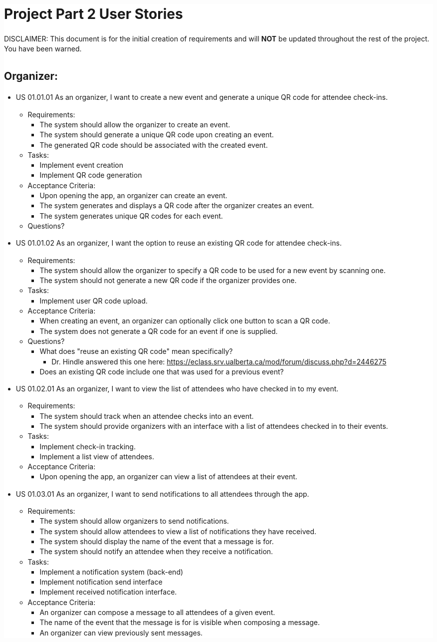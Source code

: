 # Project Part 2 User Stories

DISCLAIMER: This document is for the initial creation of requirements and will **NOT** be updated throughout the rest of the project. You have been warned.

## Organizer:

- US 01.01.01 As an organizer, I want to create a new event and generate a unique QR code for attendee check-ins.
	- Requirements:
		- The system should allow the organizer to create an event.
		- The system should generate a unique QR code upon creating an event.
		- The generated QR code should be associated with the created event.
	- Tasks:
		- Implement event creation
		- Implement QR code generation
	- Acceptance Criteria:
		- Upon opening the app, an organizer can create an event.
		- The system generates and displays a QR code after the organizer creates an event.
		- The system generates unique QR codes for each event.
	- Questions?

- US 01.01.02 As an organizer, I want the option to reuse an existing QR code for attendee check-ins.
	- Requirements:
		- The system should allow the organizer to specify a QR code to be used for a new event by scanning one.
		- The system should not generate a new QR code if the organizer provides one.
	- Tasks:
		- Implement user QR code upload.
	- Acceptance Criteria:
		- When creating an event, an organizer can optionally click one button to scan a QR code.
		- The system does not generate a QR code for an event if one is supplied. 
	- Questions?
		- What does "reuse an existing QR code" mean specifically?
			- Dr. Hindle answered this one here: https://eclass.srv.ualberta.ca/mod/forum/discuss.php?d=2446275
		- Does an existing QR code include one that was used for a previous event?

- US 01.02.01 As an organizer, I want to view the list of attendees who have checked in to my event.
	- Requirements:
		- The system should track when an attendee checks into an event.
		- The system should provide organizers with an interface with a list of attendees checked in to their events.
	- Tasks:
		- Implement check-in tracking.
		- Implement a list view of attendees.
	- Acceptance Criteria:
		- Upon opening the app, an organizer can view a list of attendees at their event.

- US 01.03.01 As an organizer, I want to send notifications to all attendees through the app.
	- Requirements:
		- The system should allow organizers to send notifications.
		- The system should allow attendees to view a list of notifications they have received.
		- The system should display the name of the event that a message is for.
		- The system should notify an attendee when they receive a notification.
	- Tasks:
		- Implement a notification system (back-end)
		- Implement notification send interface
		- Implement received notification interface.
	- Acceptance Criteria:
		- An organizer can compose a message to all attendees of a given event.
		- The name of the event that the message is for is visible when composing a message.
		- An organizer can view previously sent messages.